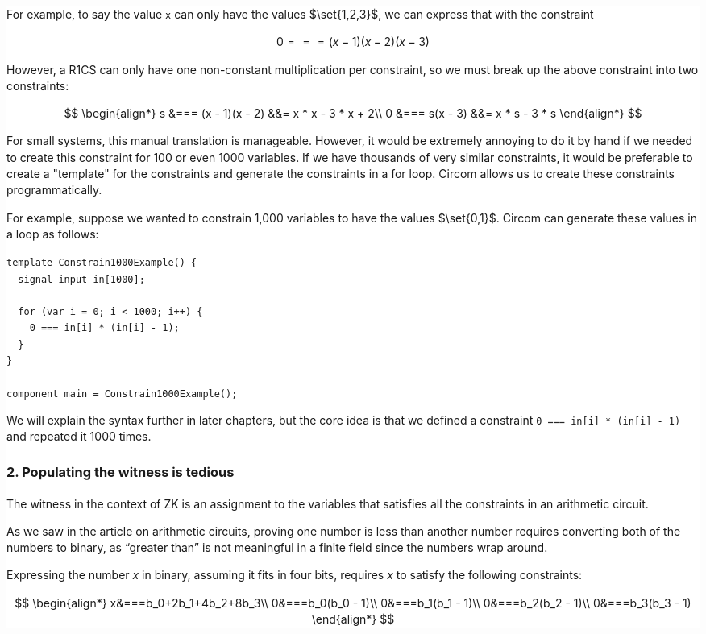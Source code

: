 For example, to say the value `x` can only have the values $\set{1,2,3}$, we can express that with the constraint

$$
0 === (x - 1) (x - 2) (x - 3)
$$

However, a R1CS can only have one non-constant multiplication per constraint, so we must break up the above constraint into two constraints:

$$
\begin{align*}
s &=== (x - 1)(x - 2) &&= x * x - 3 * x + 2\\
0 &=== s(x - 3) &&= x * s - 3 * s
\end{align*}
$$

For small systems, this manual translation is manageable. However, it would be extremely annoying to do it by hand if we needed to create this constraint for 100 or even 1000 variables. If we have thousands of very similar constraints, it would be preferable to create a "template" for the constraints and generate the constraints in a for loop. Circom allows us to create these constraints programmatically. 

For example, suppose we wanted to constrain 1,000 variables to have the values $\set{0,1}$. Circom can generate these values in a loop as follows:

```solidity
template Constrain1000Example() {
  signal input in[1000];
  
  for (var i = 0; i < 1000; i++) {
    0 === in[i] * (in[i] - 1);
  }
}

component main = Constrain1000Example();
```

We will explain the syntax further in later chapters, but the core idea is that we defined a constraint `0 === in[i] * (in[i] - 1)` and repeated it 1000 times.

### 2. Populating the witness is tedious

The witness in the context of ZK is an assignment to the variables that satisfies all the constraints in an arithmetic circuit.

As we saw in the article on [arithmetic circuits](https://www.rareskills.io/post/arithmetic-circuit), proving one number is less than another number requires converting both of the numbers to binary, as “greater than” is not meaningful in a finite field since the numbers wrap around.

Expressing the number $x$ in binary, assuming it fits in four bits, requires $x$ to satisfy the following constraints:

$$
\begin{align*}
x&===b_0+2b_1+4b_2+8b_3\\
0&===b_0(b_0 - 1)\\
0&===b_1(b_1 - 1)\\
0&===b_2(b_2 - 1)\\
0&===b_3(b_3 - 1)
\end{align*}
$$
